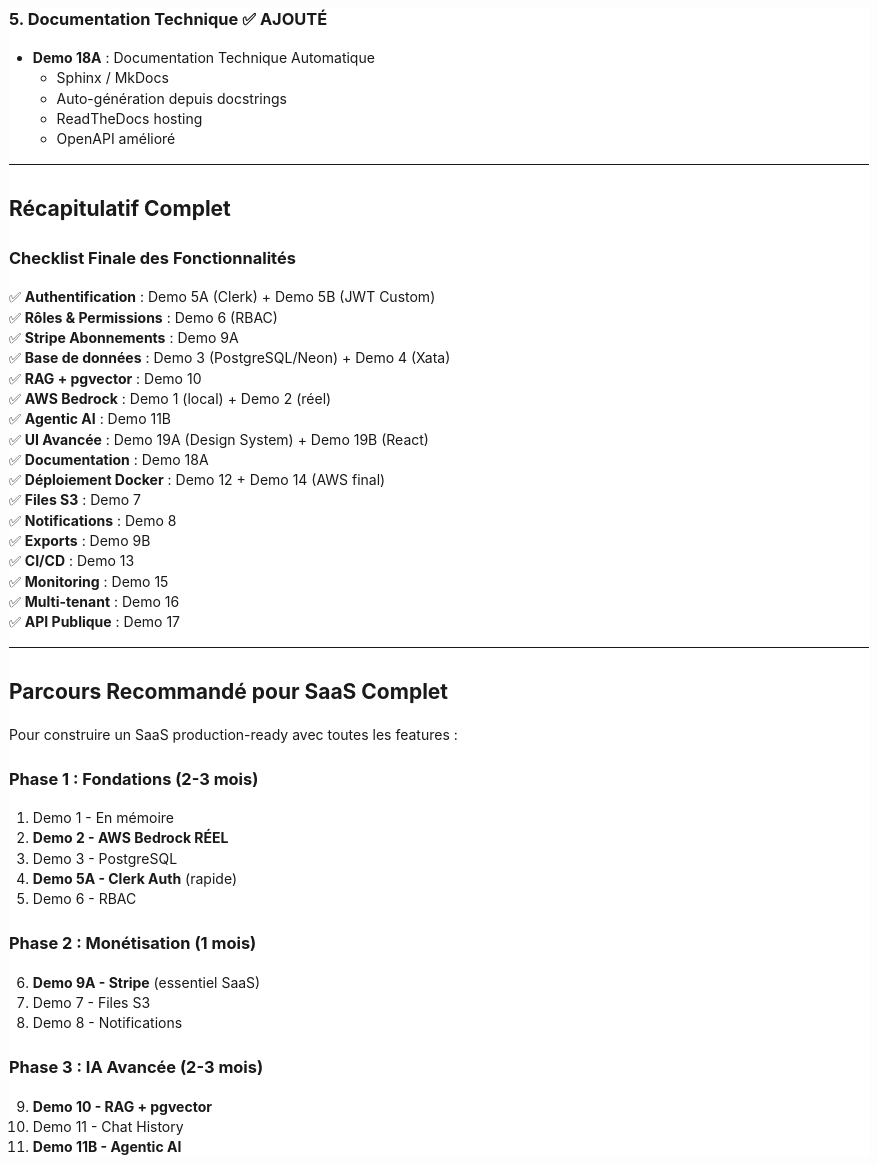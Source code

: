 ### 5. Documentation Technique ✅ AJOUTÉ
- **Demo 18A** : Documentation Technique Automatique
  - Sphinx / MkDocs
  - Auto-génération depuis docstrings
  - ReadTheDocs hosting
  - OpenAPI amélioré

---

## Récapitulatif Complet

### Checklist Finale des Fonctionnalités

✅ **Authentification** : Demo 5A (Clerk) + Demo 5B (JWT Custom)  
✅ **Rôles & Permissions** : Demo 6 (RBAC)  
✅ **Stripe Abonnements** : Demo 9A  
✅ **Base de données** : Demo 3 (PostgreSQL/Neon) + Demo 4 (Xata)  
✅ **RAG + pgvector** : Demo 10  
✅ **AWS Bedrock** : Demo 1 (local) + Demo 2 (réel)  
✅ **Agentic AI** : Demo 11B  
✅ **UI Avancée** : Demo 19A (Design System) + Demo 19B (React)  
✅ **Documentation** : Demo 18A  
✅ **Déploiement Docker** : Demo 12 + Demo 14 (AWS final)  
✅ **Files S3** : Demo 7  
✅ **Notifications** : Demo 8  
✅ **Exports** : Demo 9B  
✅ **CI/CD** : Demo 13  
✅ **Monitoring** : Demo 15  
✅ **Multi-tenant** : Demo 16  
✅ **API Publique** : Demo 17  

---

## Parcours Recommandé pour SaaS Complet

Pour construire un SaaS production-ready avec toutes les features :

### Phase 1 : Fondations (2-3 mois)
1. Demo 1 - En mémoire
2. **Demo 2 - AWS Bedrock RÉEL**
3. Demo 3 - PostgreSQL
4. **Demo 5A - Clerk Auth** (rapide)
5. Demo 6 - RBAC

### Phase 2 : Monétisation (1 mois)
6. **Demo 9A - Stripe** (essentiel SaaS)
7. Demo 7 - Files S3
8. Demo 8 - Notifications

### Phase 3 : IA Avancée (2-3 mois)
9. **Demo 10 - RAG + pgvector**
10. Demo 11 - Chat History
11. **Demo 11B - Agentic AI**

